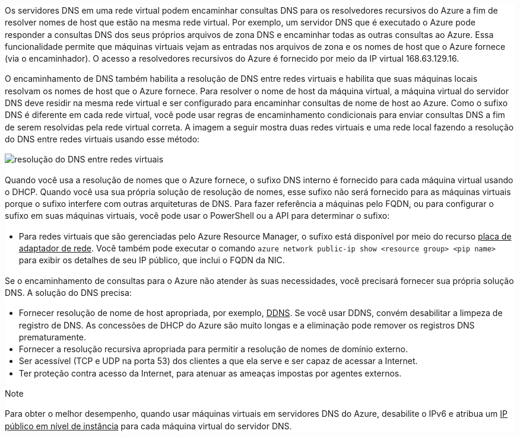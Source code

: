 Os servidores DNS em uma rede virtual podem encaminhar consultas DNS para os resolvedores recursivos do Azure a fim de resolver nomes de host que estão na mesma rede virtual. Por exemplo, um servidor DNS que é executado o Azure pode responder a consultas DNS dos seus próprios arquivos de zona DNS e encaminhar todas as outras consultas ao Azure. Essa funcionalidade permite que máquinas virtuais vejam as entradas nos arquivos de zona e os nomes de host que o Azure fornece (via o encaminhador). O acesso a resolvedores recursivos do Azure é fornecido por meio da IP virtual 168.63.129.16.

O encaminhamento de DNS também habilita a resolução de DNS entre redes virtuais e habilita que suas máquinas locais resolvam os nomes de host que o Azure fornece. Para resolver o nome de host da máquina virtual, a máquina virtual do servidor DNS deve residir na mesma rede virtual e ser configurado para encaminhar consultas de nome de host ao Azure. Como o sufixo DNS é diferente em cada rede virtual, você pode usar regras de encaminhamento condicionais para enviar consultas DNS a fim de serem resolvidas pela rede virtual correta. A imagem a seguir mostra duas redes virtuais e uma rede local fazendo a resolução do DNS entre redes virtuais usando esse método:

![resolução do DNS entre redes virtuais](./media/azure-dns/inter-vnet-dns.png)

Quando você usa a resolução de nomes que o Azure fornece, o sufixo DNS interno é fornecido para cada máquina virtual usando o DHCP. Quando você usa sua própria solução de resolução de nomes, esse sufixo não será fornecido para as máquinas virtuais porque o sufixo interfere com outras arquiteturas de DNS. Para fazer referência a máquinas pelo FQDN, ou para configurar o sufixo em suas máquinas virtuais, você pode usar o PowerShell ou a API para determinar o sufixo:

* Para redes virtuais que são gerenciadas pelo Azure Resource Manager, o sufixo está disponível por meio do recurso [placa de adaptador de rede](https://msdn.microsoft.com/library/azure/mt163668.aspx). Você também pode executar o comando `azure network public-ip show <resource group> <pip name>` para exibir os detalhes de seu IP público, que inclui o FQDN da NIC.

Se o encaminhamento de consultas para o Azure não atender às suas necessidades, você precisará fornecer sua própria solução DNS.  A solução do DNS precisa:

* Fornecer resolução de nome de host apropriada, por exemplo, [DDNS](../../virtual-network/virtual-networks-name-resolution-ddns.md). Se você usar DDNS, convém desabilitar a limpeza de registro de DNS. As concessões de DHCP do Azure são muito longas e a eliminação pode remover os registros DNS prematuramente.
* Fornecer a resolução recursiva apropriada para permitir a resolução de nomes de domínio externo.
* Ser acessível (TCP e UDP na porta 53) dos clientes a que ela serve e ser capaz de acessar a Internet.
* Ter proteção contra acesso da Internet, para atenuar as ameaças impostas por agentes externos.

> [!NOTE]
> Para obter o melhor desempenho, quando usar máquinas virtuais em servidores DNS do Azure, desabilite o IPv6 e atribua um [IP público em nível de instância](../../virtual-network/virtual-networks-instance-level-public-ip.md) para cada máquina virtual do servidor DNS.  
>
>
